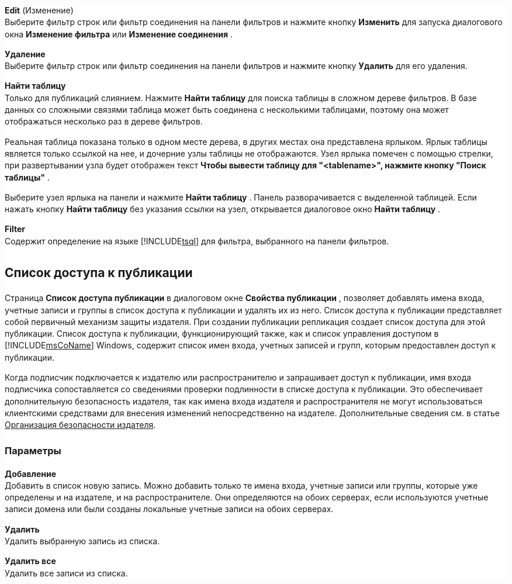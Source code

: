  **Edit** (Изменение)  
 Выберите фильтр строк или фильтр соединения на панели фильтров и нажмите кнопку **Изменить** для запуска диалогового окна **Изменение фильтра** или **Изменение соединения** .  
  
 **Удаление**  
 Выберите фильтр строк или фильтр соединения на панели фильтров и нажмите кнопку **Удалить** для его удаления.  
  
 **Найти таблицу**  
 Только для публикаций слиянием. Нажмите **Найти таблицу** для поиска таблицы в сложном дереве фильтров. В базе данных со сложными связями таблица может быть соединена с несколькими таблицами, поэтому она может отображаться несколько раз в дереве фильтров.  
  
 Реальная таблица показана только в одном месте дерева, в других местах она представлена ярлыком. Ярлык таблицы является только ссылкой на нее, и дочерние узлы таблицы не отображаются. Узел ярлыка помечен с помощью стрелки, при развертывании узла будет отображен текст **Чтобы вывести таблицу для "\<tablename>", нажмите кнопку "Поиск таблицы"** .  
  
 Выберите узел ярлыка на панели и нажмите **Найти таблицу** . Панель разворачивается с выделенной таблицей. Если нажать кнопку **Найти таблицу** без указания ссылки на узел, открывается диалоговое окно **Найти таблицу** .  
  
 **Filter**  
 Содержит определение на языке [!INCLUDE[tsql](../../includes/tsql-md.md)] для фильтра, выбранного на панели фильтров.  

## <a name="publication-access-list"></a>Список доступа к публикации
  Страница **Список доступа публикации** в диалоговом окне **Свойства публикации** , позволяет добавлять имена входа, учетные записи и группы в список доступа к публикации и удалять их из него. Список доступа к публикации представляет собой первичный механизм защиты издателя. При создании публикации репликация создает список доступа для этой публикации. Список доступа к публикации, функционирующий также, как и список управления доступом в [!INCLUDE[msCoName](../../includes/msconame-md.md)] Windows, содержит список имен входа, учетных записей и групп, которым предоставлен доступ к публикации.  
  
 Когда подписчик подключается к издателю или распространителю и запрашивает доступ к публикации, имя входа подписчика сопоставляется со сведениями проверки подлинности в списке доступа к публикации. Это обеспечивает дополнительную безопасность издателя, так как имена входа издателя и распространителя не могут использоваться клиентскими средствами для внесения изменений непосредственно на издателе. Дополнительные сведения см. в статье [Организация безопасности издателя](../../relational-databases/replication/security/secure-the-publisher.md).  
  
### <a name="options"></a>Параметры  
 **Добавление**  
 Добавить в список новую запись. Можно добавить только те имена входа, учетные записи или группы, которые уже определены и на издателе, и на распространителе. Они определяются на обоих серверах, если используются учетные записи домена или были созданы локальные учетные записи на обоих серверах.  
  
 **Удалить**  
 Удалить выбранную запись из списка.  
  
 **Удалить все**  
 Удалить все записи из списка.  
